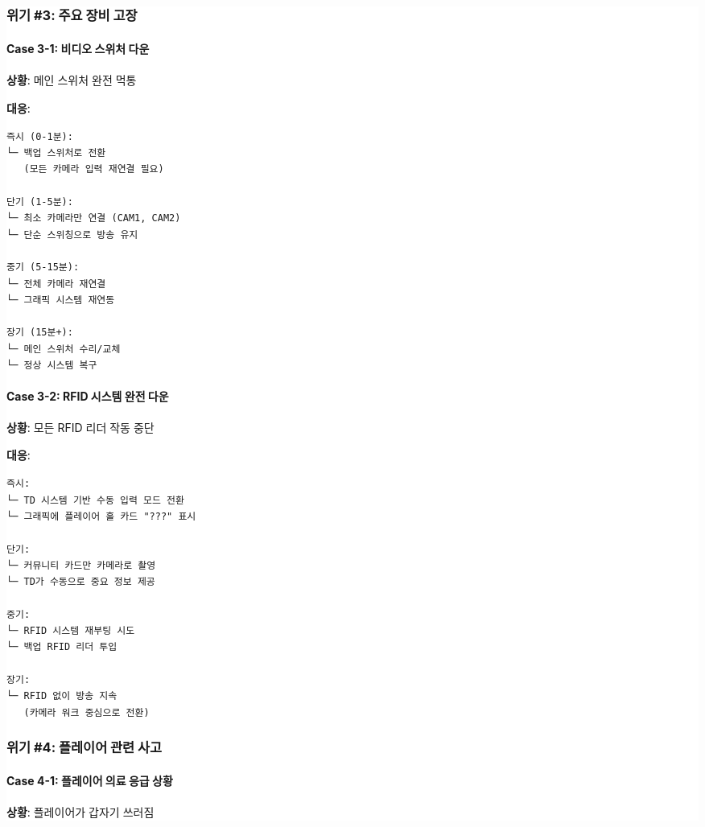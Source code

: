 ### 위기 #3: 주요 장비 고장

#### Case 3-1: 비디오 스위처 다운

**상황**: 메인 스위처 완전 먹통

**대응**:
```
즉시 (0-1분):
└─ 백업 스위처로 전환
   (모든 카메라 입력 재연결 필요)

단기 (1-5분):
└─ 최소 카메라만 연결 (CAM1, CAM2)
└─ 단순 스위칭으로 방송 유지

중기 (5-15분):
└─ 전체 카메라 재연결
└─ 그래픽 시스템 재연동

장기 (15분+):
└─ 메인 스위처 수리/교체
└─ 정상 시스템 복구
```

#### Case 3-2: RFID 시스템 완전 다운

**상황**: 모든 RFID 리더 작동 중단

**대응**:
```
즉시:
└─ TD 시스템 기반 수동 입력 모드 전환
└─ 그래픽에 플레이어 홀 카드 "???" 표시

단기:
└─ 커뮤니티 카드만 카메라로 촬영
└─ TD가 수동으로 중요 정보 제공

중기:
└─ RFID 시스템 재부팅 시도
└─ 백업 RFID 리더 투입

장기:
└─ RFID 없이 방송 지속
   (카메라 워크 중심으로 전환)
```

### 위기 #4: 플레이어 관련 사고

#### Case 4-1: 플레이어 의료 응급 상황

**상황**: 플레이어가 갑자기 쓰러짐
